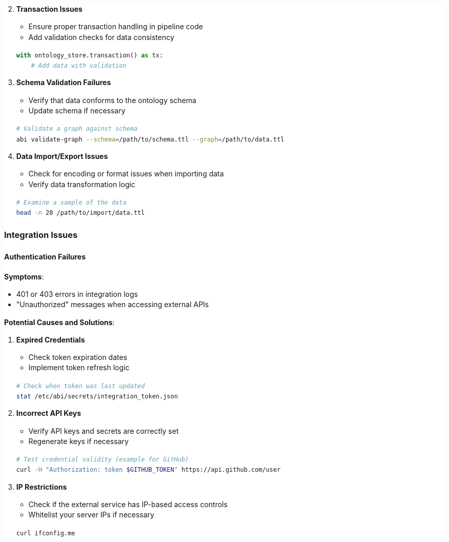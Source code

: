 2. **Transaction Issues**
   - Ensure proper transaction handling in pipeline code
   - Add validation checks for data consistency
   ```python
   with ontology_store.transaction() as tx:
       # Add data with validation
   ```

3. **Schema Validation Failures**
   - Verify that data conforms to the ontology schema
   - Update schema if necessary
   ```bash
   # Validate a graph against schema
   abi validate-graph --schema=/path/to/schema.ttl --graph=/path/to/data.ttl
   ```

4. **Data Import/Export Issues**
   - Check for encoding or format issues when importing data
   - Verify data transformation logic
   ```bash
   # Examine a sample of the data
   head -n 20 /path/to/import/data.ttl
   ```

### Integration Issues

#### Authentication Failures

**Symptoms**:
- 401 or 403 errors in integration logs
- "Unauthorized" messages when accessing external APIs

**Potential Causes and Solutions**:

1. **Expired Credentials**
   - Check token expiration dates
   - Implement token refresh logic
   ```bash
   # Check when token was last updated
   stat /etc/abi/secrets/integration_token.json
   ```

2. **Incorrect API Keys**
   - Verify API keys and secrets are correctly set
   - Regenerate keys if necessary
   ```bash
   # Test credential validity (example for GitHub)
   curl -H "Authorization: token $GITHUB_TOKEN" https://api.github.com/user
   ```

3. **IP Restrictions**
   - Check if the external service has IP-based access controls
   - Whitelist your server IPs if necessary
   ```bash
   curl ifconfig.me
   ```
